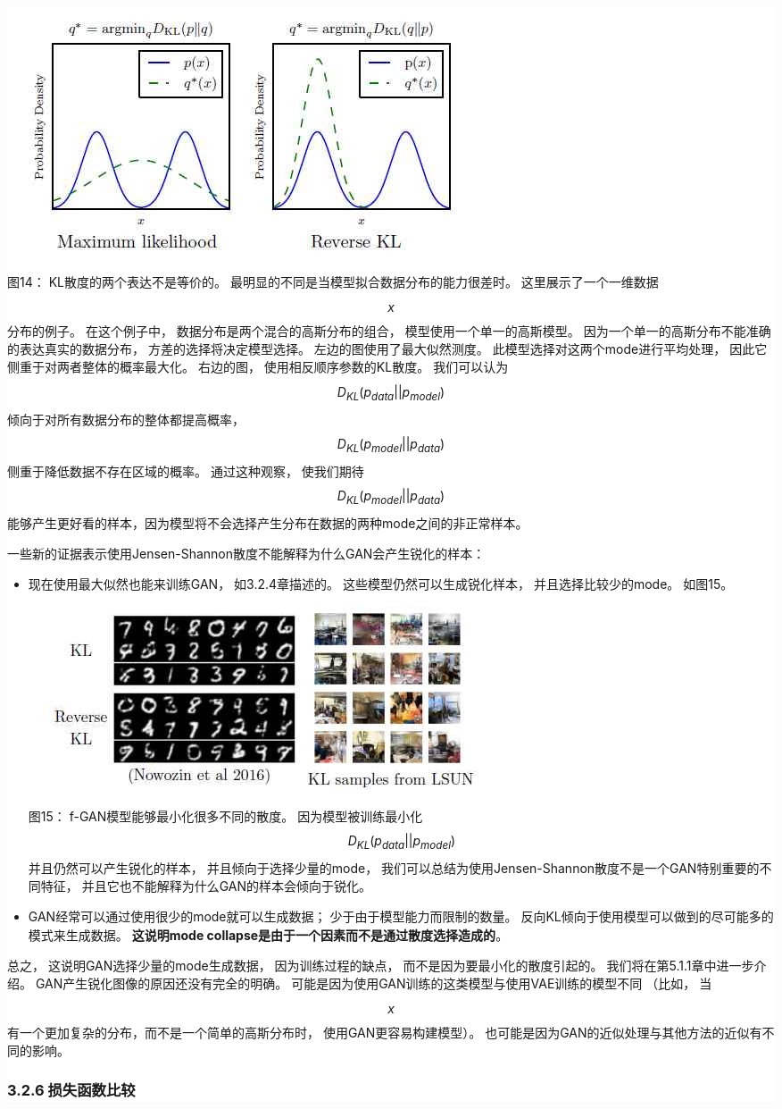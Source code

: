 ![Figure 14](/images/201705/03/fig14.jpg)

图14： KL散度的两个表达不是等价的。 最明显的不同是当模型拟合数据分布的能力很差时。
这里展示了一个一维数据$$x$$分布的例子。 在这个例子中， 数据分布是两个混合的高斯分布的组合， 模型使用一个单一的高斯模型。 因为一个单一的高斯分布不能准确的表达真实的数据分布， 方差的选择将决定模型选择。
左边的图使用了最大似然测度。 此模型选择对这两个mode进行平均处理， 因此它侧重于对两者整体的概率最大化。 右边的图， 使用相反顺序参数的KL散度。 我们可以认为$$D_{KL}(p_{data}||p_{model})$$倾向于对所有数据分布的整体都提高概率， $$D_{KL}(p_{model}||p_{data})$$侧重于降低数据不存在区域的概率。 通过这种观察， 使我们期待$$D_{KL}(p_{model}||p_{data})$$能够产生更好看的样本，因为模型将不会选择产生分布在数据的两种mode之间的非正常样本。

一些新的证据表示使用Jensen-Shannon散度不能解释为什么GAN会产生锐化的样本：

* 现在使用最大似然也能来训练GAN， 如3.2.4章描述的。 这些模型仍然可以生成锐化样本， 并且选择比较少的mode。 如图15。

  ![Figure 15](/images/201705/03/fig15.jpg)
  
  图15： f-GAN模型能够最小化很多不同的散度。 
  因为模型被训练最小化$$D_{KL}(p_{data}||p_{model})$$并且仍然可以产生锐化的样本， 并且倾向于选择少量的mode， 我们可以总结为使用Jensen-Shannon散度不是一个GAN特别重要的不同特征， 并且它也不能解释为什么GAN的样本会倾向于锐化。

* GAN经常可以通过使用很少的mode就可以生成数据； 少于由于模型能力而限制的数量。 反向KL倾向于使用模型可以做到的尽可能多的模式来生成数据。 **这说明mode collapse是由于一个因素而不是通过散度选择造成的**。

总之， 这说明GAN选择少量的mode生成数据， 因为训练过程的缺点， 而不是因为要最小化的散度引起的。 我们将在第5.1.1章中进一步介绍。
GAN产生锐化图像的原因还没有完全的明确。 
可能是因为使用GAN训练的这类模型与使用VAE训练的模型不同 （比如， 当$$x$$有一个更加复杂的分布，而不是一个简单的高斯分布时， 使用GAN更容易构建模型）。
也可能是因为GAN的近似处理与其他方法的近似有不同的影响。

### 3.2.6 损失函数比较
